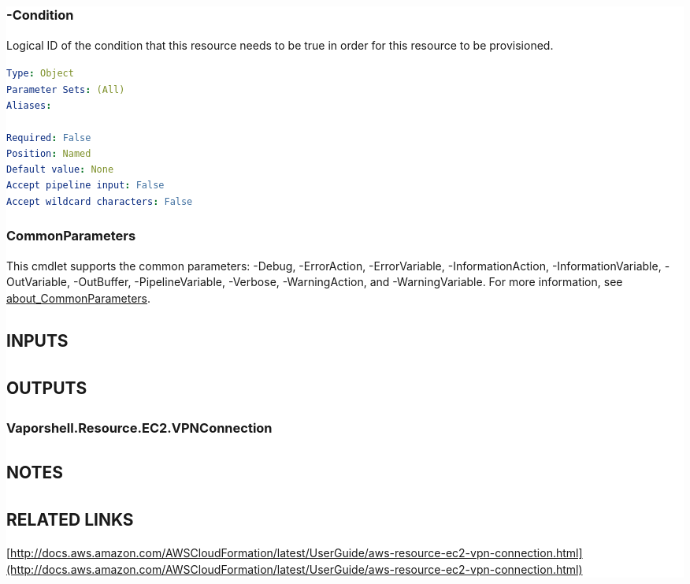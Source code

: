### -Condition
Logical ID of the condition that this resource needs to be true in order for this resource to be provisioned.

```yaml
Type: Object
Parameter Sets: (All)
Aliases:

Required: False
Position: Named
Default value: None
Accept pipeline input: False
Accept wildcard characters: False
```

### CommonParameters
This cmdlet supports the common parameters: -Debug, -ErrorAction, -ErrorVariable, -InformationAction, -InformationVariable, -OutVariable, -OutBuffer, -PipelineVariable, -Verbose, -WarningAction, and -WarningVariable. For more information, see [about_CommonParameters](http://go.microsoft.com/fwlink/?LinkID=113216).

## INPUTS

## OUTPUTS

### Vaporshell.Resource.EC2.VPNConnection
## NOTES

## RELATED LINKS

[http://docs.aws.amazon.com/AWSCloudFormation/latest/UserGuide/aws-resource-ec2-vpn-connection.html](http://docs.aws.amazon.com/AWSCloudFormation/latest/UserGuide/aws-resource-ec2-vpn-connection.html)

